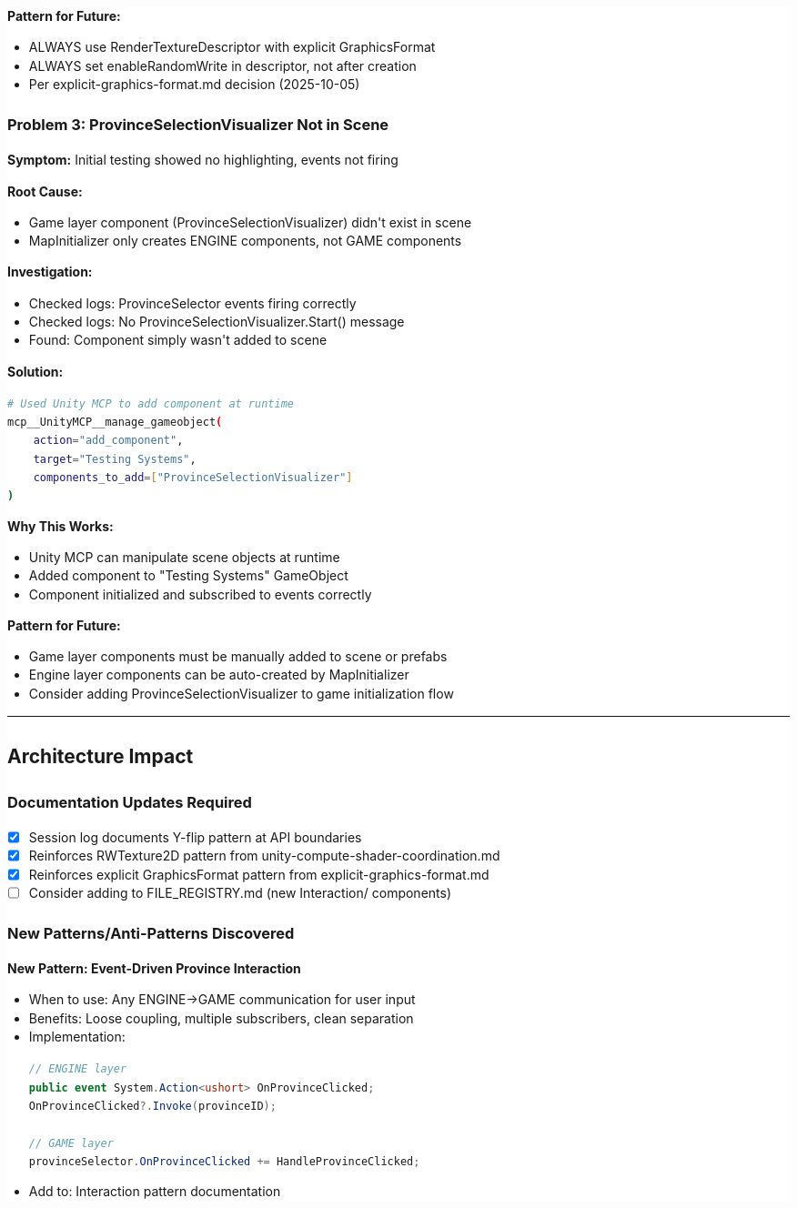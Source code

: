 **Pattern for Future:**
- ALWAYS use RenderTextureDescriptor with explicit GraphicsFormat
- ALWAYS set enableRandomWrite in descriptor, not after creation
- Per explicit-graphics-format.md decision (2025-10-05)

### Problem 3: ProvinceSelectionVisualizer Not in Scene
**Symptom:** Initial testing showed no highlighting, events not firing

**Root Cause:**
- Game layer component (ProvinceSelectionVisualizer) didn't exist in scene
- MapInitializer only creates ENGINE components, not GAME components

**Investigation:**
- Checked logs: ProvinceSelector events firing correctly
- Checked logs: No ProvinceSelectionVisualizer.Start() message
- Found: Component simply wasn't added to scene

**Solution:**
```bash
# Used Unity MCP to add component at runtime
mcp__UnityMCP__manage_gameobject(
    action="add_component",
    target="Testing Systems",
    components_to_add=["ProvinceSelectionVisualizer"]
)
```

**Why This Works:**
- Unity MCP can manipulate scene objects at runtime
- Added component to "Testing Systems" GameObject
- Component initialized and subscribed to events correctly

**Pattern for Future:**
- Game layer components must be manually added to scene or prefabs
- Engine layer components can be auto-created by MapInitializer
- Consider adding ProvinceSelectionVisualizer to game initialization flow

---

## Architecture Impact

### Documentation Updates Required
- [x] Session log documents Y-flip pattern at API boundaries
- [x] Reinforces RWTexture2D pattern from unity-compute-shader-coordination.md
- [x] Reinforces explicit GraphicsFormat pattern from explicit-graphics-format.md
- [ ] Consider adding to FILE_REGISTRY.md (new Interaction/ components)

### New Patterns/Anti-Patterns Discovered

**New Pattern: Event-Driven Province Interaction**
- When to use: Any ENGINE→GAME communication for user input
- Benefits: Loose coupling, multiple subscribers, clean separation
- Implementation:
  ```csharp
  // ENGINE layer
  public event System.Action<ushort> OnProvinceClicked;
  OnProvinceClicked?.Invoke(provinceID);

  // GAME layer
  provinceSelector.OnProvinceClicked += HandleProvinceClicked;
  ```
- Add to: Interaction pattern documentation
